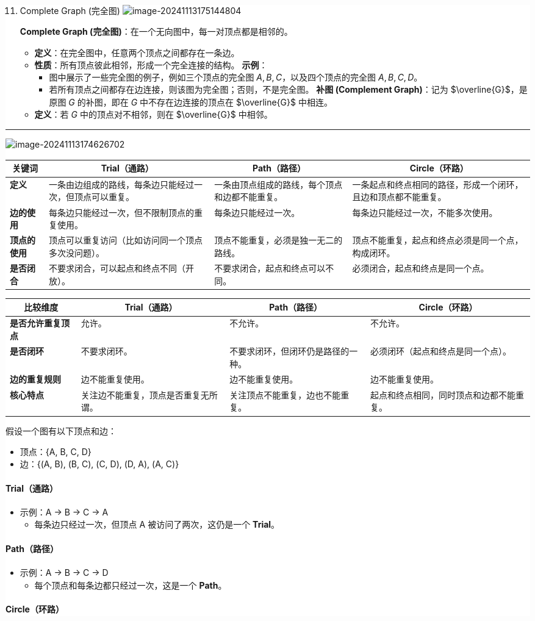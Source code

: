 11. Complete Graph (完全图)
	![image-20241113175144804](image-20241113175144804.png)

    **Complete Graph (完全图)**：在一个无向图中，每一对顶点都是相邻的。
    - **定义**：在完全图中，任意两个顶点之间都存在一条边。
    - **性质**：所有顶点彼此相邻，形成一个完全连接的结构。
	    **示例**：
	    - 图中展示了一些完全图的例子，例如三个顶点的完全图 $A, B, C$，以及四个顶点的完全图 $A, B, C, D$。
	    - 若所有顶点之间都存在边连接，则该图为完全图；否则，不是完全图。
    **补图 (Complement Graph)**：记为 $\overline{G}$，是原图 $G$ 的补图，即在 $G$ 中不存在边连接的顶点在 $\overline{G}$ 中相连。
    - **定义**：若 $G$ 中的顶点对不相邻，则在 $\overline{G}$ 中相邻。

---

![image-20241113174626702](image-20241113174626702.png)



|**关键词**|**Trial（通路）**|**Path（路径）**|**Circle（环路）**|
|---|---|---|---|
|**定义**|一条由边组成的路线，每条边只能经过一次，但顶点可以重复。|一条由顶点组成的路线，每个顶点和边都不能重复。|一条起点和终点相同的路径，形成一个闭环，且边和顶点都不能重复。|
|**边的使用**|每条边只能经过一次，但不限制顶点的重复使用。|每条边只能经过一次。|每条边只能经过一次，不能多次使用。|
|**顶点的使用**|顶点可以重复访问（比如访问同一个顶点多次没问题）。|顶点不能重复，必须是独一无二的路线。|顶点不能重复，起点和终点必须是同一个点，构成闭环。|
|**是否闭合**|不要求闭合，可以起点和终点不同（开放）。|不要求闭合，起点和终点可以不同。|必须闭合，起点和终点是同一个点。|

|**比较维度**|**Trial（通路）**|**Path（路径）**|**Circle（环路）**|
|---|---|---|---|
|**是否允许重复顶点**|允许。|不允许。|不允许。|
|**是否闭环**|不要求闭环。|不要求闭环，但闭环仍是路径的一种。|必须闭环（起点和终点是同一个点）。|
|**边的重复规则**|边不能重复使用。|边不能重复使用。|边不能重复使用。|
|**核心特点**|关注边不能重复，顶点是否重复无所谓。|关注顶点不能重复，边也不能重复。|起点和终点相同，同时顶点和边都不能重复。|


假设一个图有以下顶点和边：

- 顶点：{A, B, C, D}
- 边：{(A, B), (B, C), (C, D), (D, A), (A, C)}

#### **Trial（通路）**

- 示例：A → B → C → A
    - 每条边只经过一次，但顶点 A 被访问了两次，这仍是一个 **Trial**。

#### **Path（路径）**

- 示例：A → B → C → D
    - 每个顶点和每条边都只经过一次，这是一个 **Path**。

#### **Circle（环路）**
